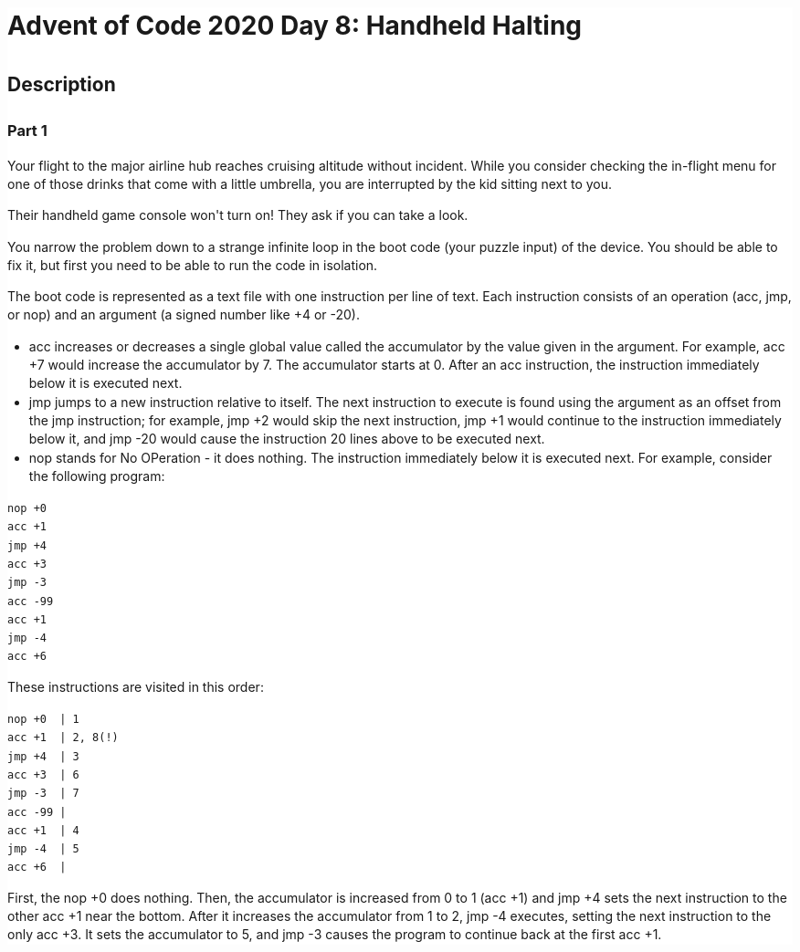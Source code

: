 # Advent of Code 2020 Day 8: Handheld Halting
## Description
### Part 1
Your flight to the major airline hub reaches cruising altitude without incident. While you consider checking the in-flight menu for one of those drinks that come with a little umbrella, you are interrupted by the kid sitting next to you.

Their handheld game console won't turn on! They ask if you can take a look.

You narrow the problem down to a strange infinite loop in the boot code (your puzzle input) of the device. You should be able to fix it, but first you need to be able to run the code in isolation.

The boot code is represented as a text file with one instruction per line of text. Each instruction consists of an operation (acc, jmp, or nop) and an argument (a signed number like +4 or -20).

- acc increases or decreases a single global value called the accumulator by the value given in the argument. For example, acc +7 would increase the accumulator by 7. The accumulator starts at 0. After an acc instruction, the instruction immediately below it is executed next.
- jmp jumps to a new instruction relative to itself. The next instruction to execute is found using the argument as an offset from the jmp instruction; for example, jmp +2 would skip the next instruction, jmp +1 would continue to the instruction immediately below it, and jmp -20 would cause the instruction 20 lines above to be executed next.
- nop stands for No OPeration - it does nothing. The instruction immediately below it is executed next.
For example, consider the following program:
```
nop +0
acc +1
jmp +4
acc +3
jmp -3
acc -99
acc +1
jmp -4
acc +6
```
These instructions are visited in this order:
```
nop +0  | 1
acc +1  | 2, 8(!)
jmp +4  | 3
acc +3  | 6
jmp -3  | 7
acc -99 |
acc +1  | 4
jmp -4  | 5
acc +6  |
```
First, the nop +0 does nothing. Then, the accumulator is increased from 0 to 1 (acc +1) and jmp +4 sets the next instruction to the other acc +1 near the bottom. After it increases the accumulator from 1 to 2, jmp -4 executes, setting the next instruction to the only acc +3. It sets the accumulator to 5, and jmp -3 causes the program to continue back at the first acc +1.
